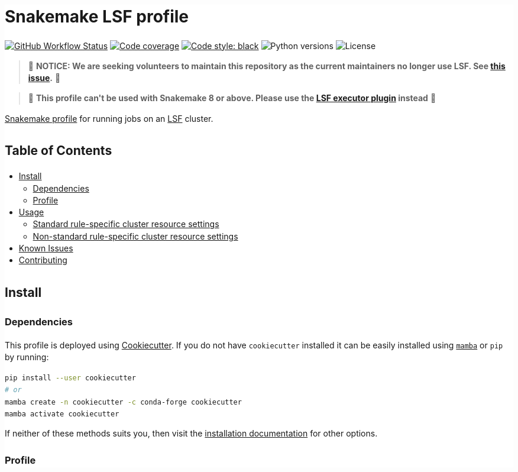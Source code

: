 # Snakemake LSF profile

[![GitHub Workflow Status](https://img.shields.io/github/workflow/status/Snakemake-Profiles/lsf/Python_package)](https://github.com/Snakemake-Profiles/lsf/actions)
[![Code coverage](https://codecov.io/gh/Snakemake-Profiles/lsf/branch/master/graph/badge.svg)](https://codecov.io/gh/Snakemake-Profiles/lsf)
[![Code style: black](https://img.shields.io/badge/code%20style-black-000000.svg)](https://github.com/psf/black)
![Python versions](https://img.shields.io/badge/Python%20versions->=3.5-blue)
![License](https://img.shields.io/github/license/Snakemake-Profiles/lsf)

> 📢 **NOTICE: We are seeking volunteers to maintain this repository as the current maintainers no longer use LSF. See [this issue](https://github.com/Snakemake-Profiles/lsf/issues/57).** 📢

> 📢 **This profile can't be used with Snakemake 8 or above. Please use the [LSF executor plugin](https://github.com/BEFH/snakemake-executor-plugin-lsf) instead** 📢

[Snakemake profile][profile] for running jobs on an [LSF][lsf] cluster.

[TOC]: #

## Table of Contents
- [Install](#install)
  - [Dependencies](#dependencies)
  - [Profile](#profile)
- [Usage](#usage)
  - [Standard rule-specific cluster resource settings](#standard-rule-specific-cluster-resource-settings)
  - [Non-standard rule-specific cluster resource settings](#non-standard-rule-specific-cluster-resource-settings)
- [Known Issues](#known-issues)
- [Contributing](#contributing)

## Install

### Dependencies

This profile is deployed using [Cookiecutter][cookiecutter-repo]. If you do not have
`cookiecutter` installed it can be easily installed using [`mamba`](https://github.com/conda-forge/miniforge#install) or `pip` by running:

```bash
pip install --user cookiecutter
# or
mamba create -n cookiecutter -c conda-forge cookiecutter
mamba activate cookiecutter
```

If neither of these methods suits you, then visit the [installation
documentation][cc-install] for other options.

### Profile


[1]: https://snakemake.readthedocs.io/en/stable/executing/cluster-cloud.html#cluster-execution
[18]: https://github.com/Snakemake-Profiles/lsf/issues/18
[bsub-P]: https://www.ibm.com/support/knowledgecenter/en/SSWRJV_10.1.0/lsf_command_ref/bsub.__p.1.html
[bsub-W]: https://www.ibm.com/support/knowledgecenter/en/SSWRJV_10.1.0/lsf_command_ref/bsub.__w.1.html
[bsub-e]: https://www.ibm.com/support/knowledgecenter/en/SSWRJV_10.1.0/lsf_command_ref/bsub.e.1.html
[bsub-gpu]: https://www.ibm.com/support/knowledgecenter/en/SSWRJV_10.1.0/lsf_command_ref/bsub.gpu.1.html
[bsub-o]: https://www.ibm.com/support/knowledgecenter/en/SSWRJV_10.1.0/lsf_command_ref/bsub.o.1.html
[bsub-q]: https://www.ibm.com/support/knowledgecenter/en/SSWRJV_10.1.0/lsf_command_ref/bsub.q.1.html
[cc-install]: https://cookiecutter.readthedocs.io/en/1.7.0/installation.html
[config-deprecate]: https://snakemake.readthedocs.io/en/stable/snakefiles/configuration.html#cluster-configuration-deprecated
[cookiecutter-repo]: https://github.com/audreyr/cookiecutter
[job_kill]: https://www.ibm.com/support/knowledgecenter/SSWRJV_10.1.0/lsf_admin/job_kill_force.html
[limits]: https://www.ibm.com/support/knowledgecenter/en/SSWRJV_10.1.0/lsf_config_ref/lsf.conf.lsf_unit_for_limits.5.html
[lsf]: https://www.ibm.com/support/knowledgecenter/en/SSWRJV_10.1.0/lsf_welcome/lsf_welcome.html
[lsf-conf]: https://www.ibm.com/support/knowledgecenter/en/SSETD4_9.1.2/lsf_config_ref/lsf.conf.5.html
[profile]: https://snakemake.readthedocs.io/en/stable/executing/cli.html#profiles
[status-checker]: https://github.com/Snakemake-Profiles/lsf/blob/master/%7B%7Bcookiecutter.profile_name%7D%7D/lsf_status.py
[uuid]: https://docs.python.org/3.6/library/uuid.html
[yaml-collections]: https://yaml.org/spec/1.2/spec.html#id2759963
[leandro]: https://github.com/leoisl
[snakemake_params]: https://snakemake.readthedocs.io/en/stable/executable.html#all-options